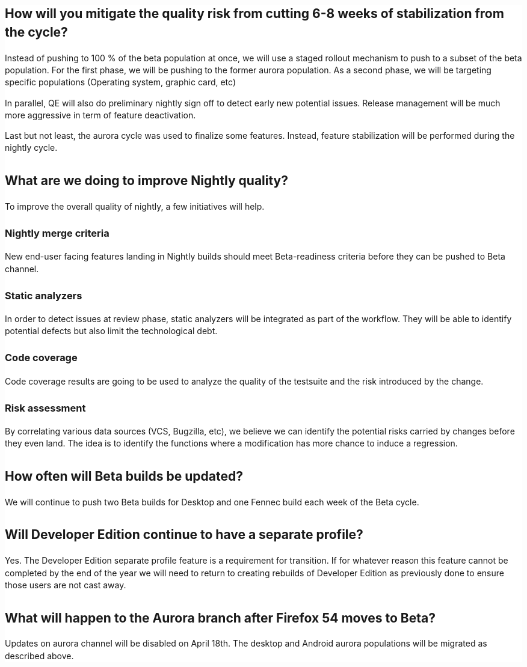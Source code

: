 ## How will you mitigate the quality risk from cutting 6-8 weeks of stabilization from the cycle?
Instead of pushing to 100 % of the beta population at once, we will use a staged rollout mechanism to push to a subset of the beta population.
For the first phase, we will be pushing to the former aurora population. As a second phase, we will be targeting specific populations (Operating system, graphic card, etc)

In parallel, QE will also do preliminary nightly sign off to detect early new potential issues. Release management will be much more aggressive in term of feature deactivation.

Last but not least, the aurora cycle was used to finalize some features. Instead, feature stabilization will be performed during the nightly cycle.

## What are we doing to improve Nightly quality?
To improve the overall quality of nightly, a few initiatives will help.

### Nightly merge criteria
New end-user facing features landing in Nightly builds should meet Beta-readiness criteria before they can be pushed to Beta channel.

### Static analyzers
In order to detect issues at review phase, static analyzers will be integrated as part of the workflow. They will be able to identify potential defects but also limit the technological debt.

### Code coverage
Code coverage results are going to be used to analyze the quality of the testsuite and the risk introduced by the change.

### Risk assessment
By correlating various data sources (VCS, Bugzilla, etc), we believe we can identify the potential risks carried by changes before they even land. The idea is to identify the functions where a modification has more chance to induce a regression.

## How often will Beta builds be updated?
We will continue to push two Beta builds for Desktop and one Fennec build each week of the Beta cycle.

## Will Developer Edition continue to have a separate profile?
Yes.  The Developer Edition separate profile feature is a requirement for transition.  If for whatever reason this feature cannot be completed by the end of the year we will need to return to creating rebuilds of Developer Edition as previously done to ensure those users are not cast away.


## What will happen to the Aurora branch after Firefox 54 moves to Beta?
Updates on aurora channel will be disabled on April 18th. The desktop and Android aurora populations will be migrated as described above.
